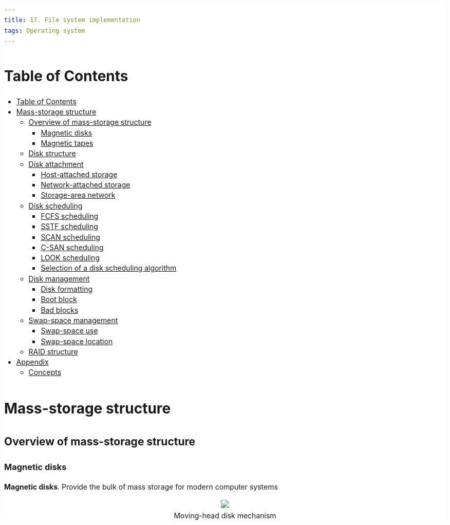 ```yaml
---
title: 17. File system implementation
tags: Operating system
---
```



# Table of Contents
- [Table of Contents](#table-of-contents)
- [Mass-storage structure](#mass-storage-structure)
  - [Overview of mass-storage structure](#overview-of-mass-storage-structure)
    - [Magnetic disks](#magnetic-disks)
    - [Magnetic tapes](#magnetic-tapes)
  - [Disk structure](#disk-structure)
  - [Disk attachment](#disk-attachment)
    - [Host-attached storage](#host-attached-storage)
    - [Network-attached storage](#network-attached-storage)
    - [Storage-area network](#storage-area-network)
  - [Disk scheduling](#disk-scheduling)
    - [FCFS scheduling](#fcfs-scheduling)
    - [SSTF scheduling](#sstf-scheduling)
    - [SCAN scheduling](#scan-scheduling)
    - [C-SAN scheduling](#c-san-scheduling)
    - [LOOK scheduling](#look-scheduling)
    - [Selection of a disk scheduling algorithm](#selection-of-a-disk-scheduling-algorithm)
  - [Disk management](#disk-management)
    - [Disk formatting](#disk-formatting)
    - [Boot block](#boot-block)
    - [Bad blocks](#bad-blocks)
  - [Swap-space management](#swap-space-management)
    - [Swap-space use](#swap-space-use)
    - [Swap-space location](#swap-space-location)
  - [RAID structure](#raid-structure)
- [Appendix](#appendix)
  - [Concepts](#concepts)


# Mass-storage structure
## Overview of mass-storage structure
### Magnetic disks
**Magnetic disks**. Provide the bulk of mass storage for modern computer systems

<div style="text-align:center">
    <img src="https://i.imgur.com/NiTA1zn.png">
    <figcaption>Moving-head disk mechanism</figcaption>
</div>
